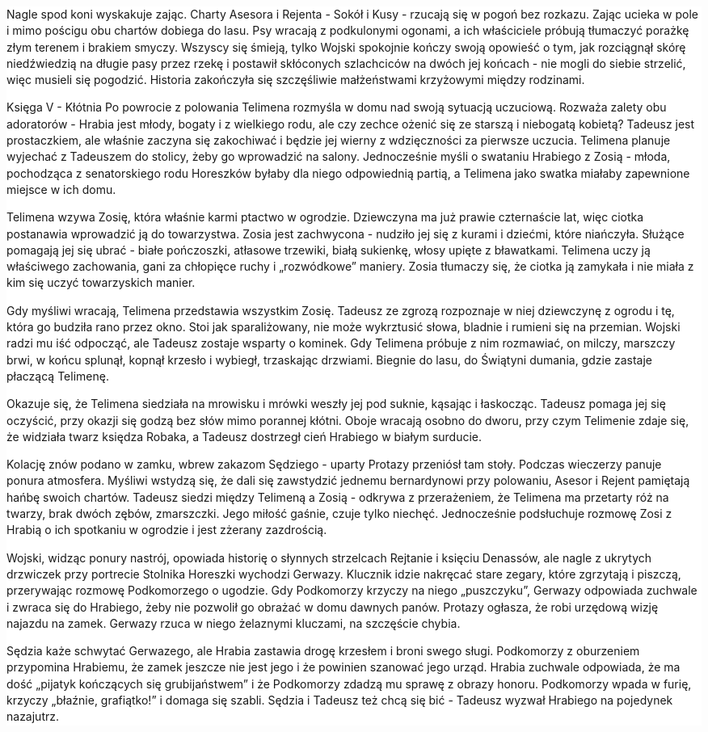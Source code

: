 Nagle spod koni wyskakuje zając. Charty Asesora i Rejenta - Sokół i Kusy - rzucają się w pogoń bez rozkazu. Zając ucieka w pole i mimo pościgu obu chartów dobiega do lasu. Psy wracają z podkulonymi ogonami, a ich właściciele próbują tłumaczyć porażkę złym terenem i brakiem smyczy. Wszyscy się śmieją, tylko Wojski spokojnie kończy swoją opowieść o tym, jak rozciągnął skórę niedźwiedzią na długie pasy przez rzekę i postawił skłóconych szlachciców na dwóch jej końcach - nie mogli do siebie strzelić, więc musieli się pogodzić. Historia zakończyła się szczęśliwie małżeństwami krzyżowymi między rodzinami.

Księga V - Kłótnia
Po powrocie z polowania Telimena rozmyśla w domu nad swoją sytuacją uczuciową. Rozważa zalety obu adoratorów - Hrabia jest młody, bogaty i z wielkiego rodu, ale czy zechce ożenić się ze starszą i niebogatą kobietą? Tadeusz jest prostaczkiem, ale właśnie zaczyna się zakochiwać i będzie jej wierny z wdzięczności za pierwsze uczucia. Telimena planuje wyjechać z Tadeuszem do stolicy, żeby go wprowadzić na salony. Jednocześnie myśli o swataniu Hrabiego z Zosią - młoda, pochodząca z senatorskiego rodu Horeszków byłaby dla niego odpowiednią partią, a Telimena jako swatka miałaby zapewnione miejsce w ich domu.

Telimena wzywa Zosię, która właśnie karmi ptactwo w ogrodzie. Dziewczyna ma już prawie czternaście lat, więc ciotka postanawia wprowadzić ją do towarzystwa. Zosia jest zachwycona - nudziło jej się z kurami i dziećmi, które niańczyła. Służące pomagają jej się ubrać - białe pończoszki, atłasowe trzewiki, białą sukienkę, włosy upięte z bławatkami. Telimena uczy ją właściwego zachowania, gani za chłopięce ruchy i „rozwódkowe” maniery. Zosia tłumaczy się, że ciotka ją zamykała i nie miała z kim się uczyć towarzyskich manier.

Gdy myśliwi wracają, Telimena przedstawia wszystkim Zosię. Tadeusz ze zgrozą rozpoznaje w niej dziewczynę z ogrodu i tę, która go budziła rano przez okno. Stoi jak sparaliżowany, nie może wykrztusić słowa, bladnie i rumieni się na przemian. Wojski radzi mu iść odpocząć, ale Tadeusz zostaje wsparty o kominek. Gdy Telimena próbuje z nim rozmawiać, on milczy, marszczy brwi, w końcu splunął, kopnął krzesło i wybiegł, trzaskając drzwiami. Biegnie do lasu, do Świątyni dumania, gdzie zastaje płaczącą Telimenę.

Okazuje się, że Telimena siedziała na mrowisku i mrówki weszły jej pod suknie, kąsając i łaskocząc. Tadeusz pomaga jej się oczyścić, przy okazji się godzą bez słów mimo porannej kłótni. Oboje wracają osobno do dworu, przy czym Telimenie zdaje się, że widziała twarz księdza Robaka, a Tadeusz dostrzegł cień Hrabiego w białym surducie.

Kolację znów podano w zamku, wbrew zakazom Sędziego - uparty Protazy przeniósł tam stoły. Podczas wieczerzy panuje ponura atmosfera. Myśliwi wstydzą się, że dali się zawstydzić jednemu bernardynowi przy polowaniu, Asesor i Rejent pamiętają hańbę swoich chartów. Tadeusz siedzi między Telimeną a Zosią - odkrywa z przerażeniem, że Telimena ma przetarty róż na twarzy, brak dwóch zębów, zmarszczki. Jego miłość gaśnie, czuje tylko niechęć. Jednocześnie podsłuchuje rozmowę Zosi z Hrabią o ich spotkaniu w ogrodzie i jest zżerany zazdrością.

Wojski, widząc ponury nastrój, opowiada historię o słynnych strzelcach Rejtanie i księciu Denassów, ale nagle z ukrytych drzwiczek przy portrecie Stolnika Horeszki wychodzi Gerwazy. Klucznik idzie nakręcać stare zegary, które zgrzytają i piszczą, przerywając rozmowę Podkomorzego o ugodzie. Gdy Podkomorzy krzyczy na niego „puszczyku”, Gerwazy odpowiada zuchwale i zwraca się do Hrabiego, żeby nie pozwolił go obrażać w domu dawnych panów. Protazy ogłasza, że robi urzędową wizję najazdu na zamek. Gerwazy rzuca w niego żelaznymi kluczami, na szczęście chybia.

Sędzia każe schwytać Gerwazego, ale Hrabia zastawia drogę krzesłem i broni swego sługi. Podkomorzy z oburzeniem przypomina Hrabiemu, że zamek jeszcze nie jest jego i że powinien szanować jego urząd. Hrabia zuchwale odpowiada, że ma dość „pijatyk kończących się grubijaństwem” i że Podkomorzy zdadzą mu sprawę z obrazy honoru. Podkomorzy wpada w furię, krzyczy „błaźnie, grafiątko!” i domaga się szabli. Sędzia i Tadeusz też chcą się bić - Tadeusz wyzwał Hrabiego na pojedynek nazajutrz.
